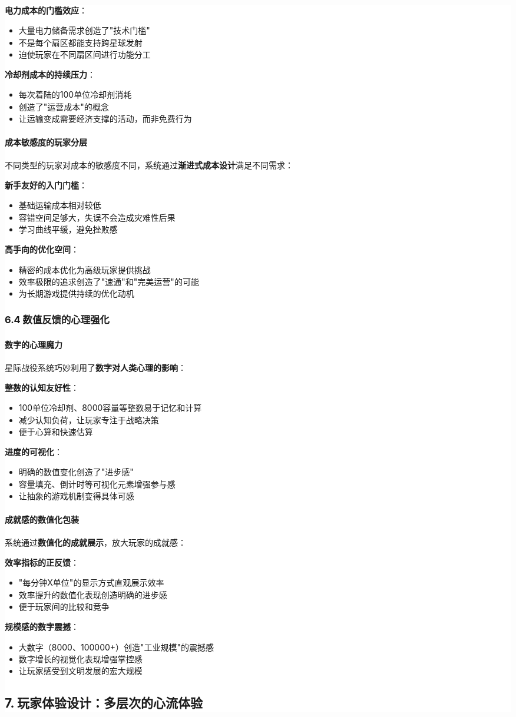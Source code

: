 **电力成本的门槛效应**：
- 大量电力储备需求创造了"技术门槛"
- 不是每个扇区都能支持跨星球发射
- 迫使玩家在不同扇区间进行功能分工

**冷却剂成本的持续压力**：
- 每次着陆的100单位冷却剂消耗
- 创造了"运营成本"的概念
- 让运输变成需要经济支撑的活动，而非免费行为

#### 成本敏感度的玩家分层

不同类型的玩家对成本的敏感度不同，系统通过**渐进式成本设计**满足不同需求：

**新手友好的入门门槛**：
- 基础运输成本相对较低
- 容错空间足够大，失误不会造成灾难性后果
- 学习曲线平缓，避免挫败感

**高手向的优化空间**：
- 精密的成本优化为高级玩家提供挑战
- 效率极限的追求创造了"速通"和"完美运营"的可能
- 为长期游戏提供持续的优化动机

### 6.4 数值反馈的心理强化

#### 数字的心理魔力

星际战役系统巧妙利用了**数字对人类心理的影响**：

**整数的认知友好性**：
- 100单位冷却剂、8000容量等整数易于记忆和计算
- 减少认知负荷，让玩家专注于战略决策
- 便于心算和快速估算

**进度的可视化**：
- 明确的数值变化创造了"进步感"
- 容量填充、倒计时等可视化元素增强参与感
- 让抽象的游戏机制变得具体可感

#### 成就感的数值化包装

系统通过**数值化的成就展示**，放大玩家的成就感：

**效率指标的正反馈**：
- "每分钟X单位"的显示方式直观展示效率
- 效率提升的数值化表现创造明确的进步感
- 便于玩家间的比较和竞争

**规模感的数字震撼**：
- 大数字（8000、100000+）创造"工业规模"的震撼感
- 数字增长的视觉化表现增强掌控感
- 让玩家感受到文明发展的宏大规模

## 7. 玩家体验设计：多层次的心流体验
